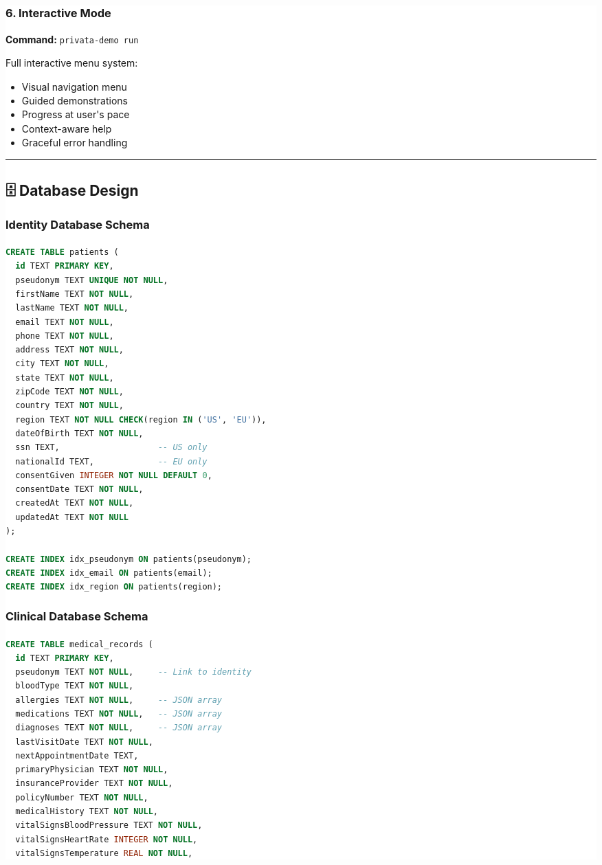 ### 6. Interactive Mode

**Command:** `privata-demo run`

Full interactive menu system:
- Visual navigation menu
- Guided demonstrations
- Progress at user's pace
- Context-aware help
- Graceful error handling

---

## 🗄️ Database Design

### Identity Database Schema

```sql
CREATE TABLE patients (
  id TEXT PRIMARY KEY,
  pseudonym TEXT UNIQUE NOT NULL,
  firstName TEXT NOT NULL,
  lastName TEXT NOT NULL,
  email TEXT NOT NULL,
  phone TEXT NOT NULL,
  address TEXT NOT NULL,
  city TEXT NOT NULL,
  state TEXT NOT NULL,
  zipCode TEXT NOT NULL,
  country TEXT NOT NULL,
  region TEXT NOT NULL CHECK(region IN ('US', 'EU')),
  dateOfBirth TEXT NOT NULL,
  ssn TEXT,                    -- US only
  nationalId TEXT,             -- EU only
  consentGiven INTEGER NOT NULL DEFAULT 0,
  consentDate TEXT NOT NULL,
  createdAt TEXT NOT NULL,
  updatedAt TEXT NOT NULL
);

CREATE INDEX idx_pseudonym ON patients(pseudonym);
CREATE INDEX idx_email ON patients(email);
CREATE INDEX idx_region ON patients(region);
```

### Clinical Database Schema

```sql
CREATE TABLE medical_records (
  id TEXT PRIMARY KEY,
  pseudonym TEXT NOT NULL,     -- Link to identity
  bloodType TEXT NOT NULL,
  allergies TEXT NOT NULL,     -- JSON array
  medications TEXT NOT NULL,   -- JSON array
  diagnoses TEXT NOT NULL,     -- JSON array
  lastVisitDate TEXT NOT NULL,
  nextAppointmentDate TEXT,
  primaryPhysician TEXT NOT NULL,
  insuranceProvider TEXT NOT NULL,
  policyNumber TEXT NOT NULL,
  medicalHistory TEXT NOT NULL,
  vitalSignsBloodPressure TEXT NOT NULL,
  vitalSignsHeartRate INTEGER NOT NULL,
  vitalSignsTemperature REAL NOT NULL,
```